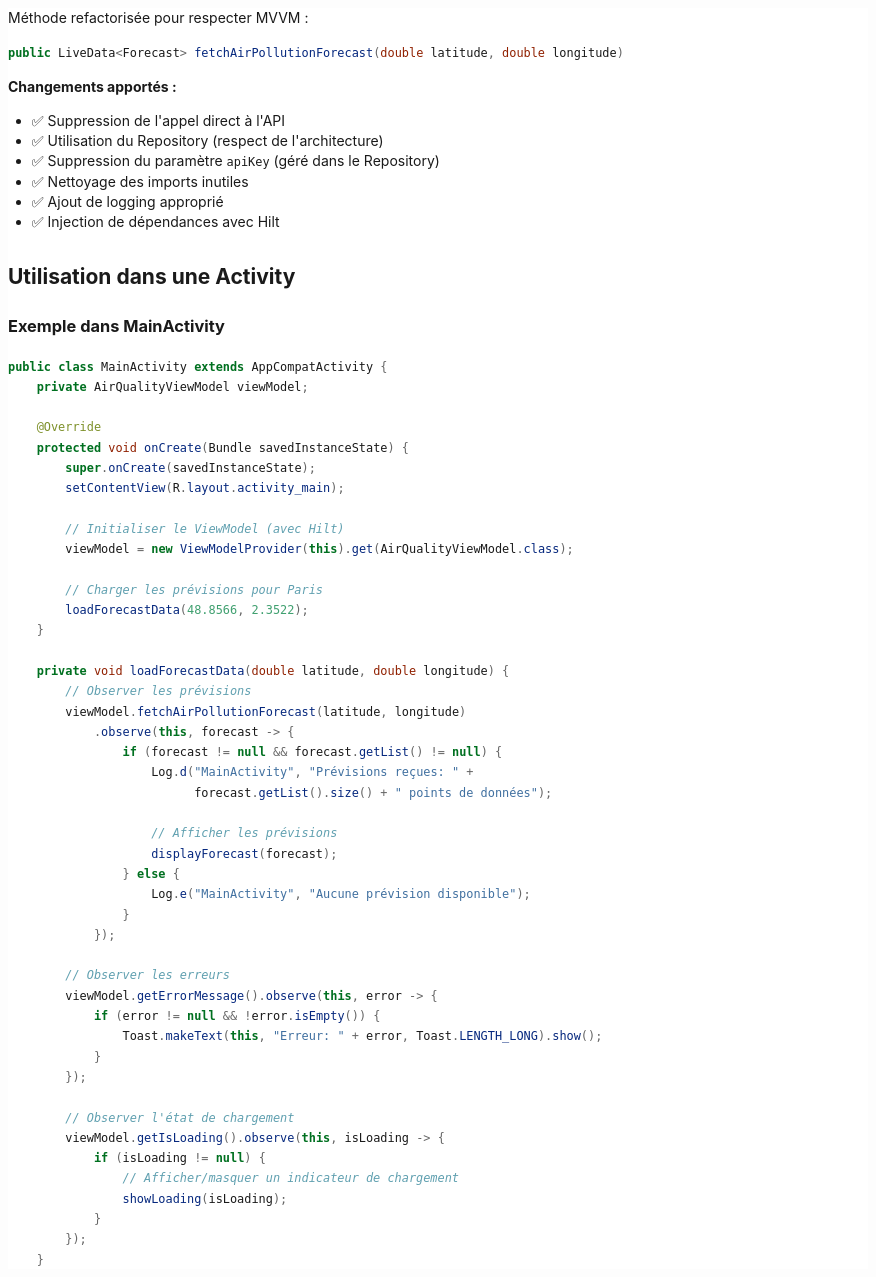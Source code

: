 Méthode refactorisée pour respecter MVVM :
```java
public LiveData<Forecast> fetchAirPollutionForecast(double latitude, double longitude)
```

**Changements apportés :**
- ✅ Suppression de l'appel direct à l'API
- ✅ Utilisation du Repository (respect de l'architecture)
- ✅ Suppression du paramètre `apiKey` (géré dans le Repository)
- ✅ Nettoyage des imports inutiles
- ✅ Ajout de logging approprié
- ✅ Injection de dépendances avec Hilt

## Utilisation dans une Activity

### Exemple dans MainActivity

```java
public class MainActivity extends AppCompatActivity {
    private AirQualityViewModel viewModel;

    @Override
    protected void onCreate(Bundle savedInstanceState) {
        super.onCreate(savedInstanceState);
        setContentView(R.layout.activity_main);

        // Initialiser le ViewModel (avec Hilt)
        viewModel = new ViewModelProvider(this).get(AirQualityViewModel.class);

        // Charger les prévisions pour Paris
        loadForecastData(48.8566, 2.3522);
    }

    private void loadForecastData(double latitude, double longitude) {
        // Observer les prévisions
        viewModel.fetchAirPollutionForecast(latitude, longitude)
            .observe(this, forecast -> {
                if (forecast != null && forecast.getList() != null) {
                    Log.d("MainActivity", "Prévisions reçues: " +
                          forecast.getList().size() + " points de données");

                    // Afficher les prévisions
                    displayForecast(forecast);
                } else {
                    Log.e("MainActivity", "Aucune prévision disponible");
                }
            });

        // Observer les erreurs
        viewModel.getErrorMessage().observe(this, error -> {
            if (error != null && !error.isEmpty()) {
                Toast.makeText(this, "Erreur: " + error, Toast.LENGTH_LONG).show();
            }
        });

        // Observer l'état de chargement
        viewModel.getIsLoading().observe(this, isLoading -> {
            if (isLoading != null) {
                // Afficher/masquer un indicateur de chargement
                showLoading(isLoading);
            }
        });
    }

```